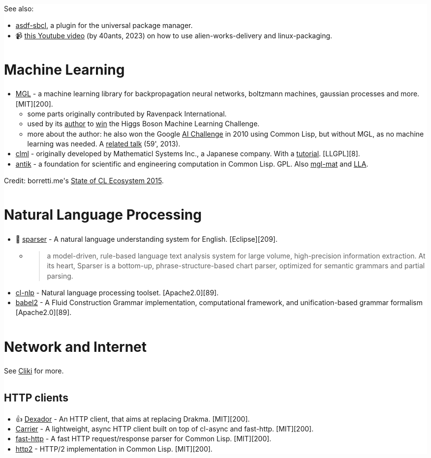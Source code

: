 
See also:

- [asdf-sbcl](https://github.com/smashedtoatoms/asdf-sbcl), a plugin for the universal package manager.
- 📹 [this Youtube video](https://www.youtube.com/watch?v=lGS4sr6AzKw) (by 40ants, 2023) on how to use alien-works-delivery and linux-packaging.

Machine Learning
================

* [MGL](https://github.com/melisgl/mgl) - a machine learning library for backpropagation neural networks, boltzmann machines, gaussian processes and more. [MIT][200].
  * some parts originally contributed by Ravenpack International.
  * used by its [author](https://github.com/melisgl) to [win](https://github.com/melisgl/higgsml) the Higgs Boson Machine Learning Challenge.
  * more about the author: he also won the Google [AI Challenge](https://en.wikipedia.org/wiki/AI_Challenge) in 2010 using Common Lisp, but without MGL, as no machine learning was needed. A [related talk](https://www.youtube.com/watch?v=7sgERtZkycU) (59', 2013).
* [clml](https://github.com/mmaul/clml) - originally developed by Mathematicl Systems Inc., a Japanese company. With a [tutorial](https://mmaul.github.io/clml.tutorials//2015/08/08/CLML-Time-Series-Part-1.html). [LLGPL][8].
* [antik](https://www.common-lisp.net/project/antik/) -  a foundation for scientific and engineering computation in Common Lisp. GPL. Also [mgl-mat](https://github.com/melisgl/mgl-mat) and [LLA](https://github.com/tpapp/lla).

Credit: borretti.me's [State of CL Ecosystem 2015](http://borretti.me/article/common-lisp-sotu-2015#machine-learning).


Natural Language Processing
===========================

* 🚀 [sparser](https://github.com/ddmcdonald/sparser) - A natural language understanding system for English. [Eclipse][209].
  * > a model-driven, rule-based language text analysis system for large volume, high-precision information extraction. At its heart, Sparser is a bottom-up, phrase-structure-based chart parser, optimized for semantic grammars and partial parsing.
* [cl-nlp](https://github.com/vseloved/cl-nlp) - Natural language processing toolset. [Apache2.0][89].
* [babel2](https://github.com/lucas8/Babel2/) - A Fluid Construction Grammar implementation, computational framework, and unification-based grammar formalism [Apache2.0][89].



Network and Internet
====================

See [Cliki](http://www.cliki.net/Web) for more.

HTTP clients
------------
* 👍 [Dexador](https://github.com/fukamachi/dexador) - An HTTP client, that aims at replacing Drakma. [MIT][200].
* [Carrier](https://github.com/orthecreedence/carrier) - A lightweight, async HTTP client built on top of cl-async and fast-http. [MIT][200].
* [fast-http](https://github.com/fukamachi/fast-http) - A fast HTTP request/response parser for Common Lisp. [MIT][200].
* [http2](https://github.com/zellerin/http2/) -  HTTP/2 implementation in Common Lisp. [MIT][200].
